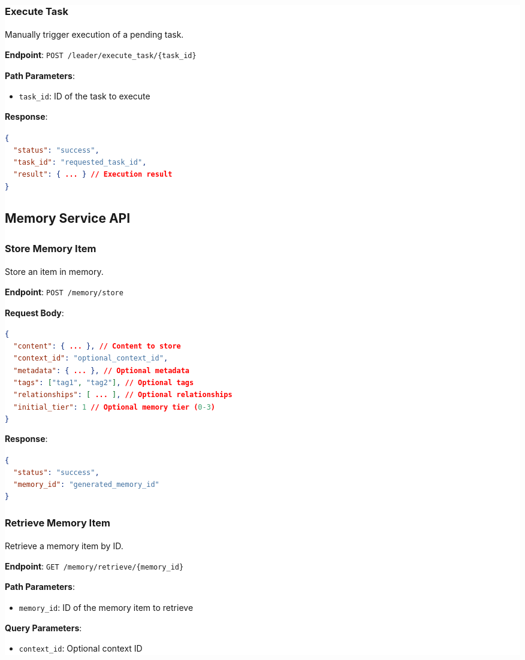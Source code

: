 ### Execute Task

Manually trigger execution of a pending task.

**Endpoint**: `POST /leader/execute_task/{task_id}`

**Path Parameters**:
- `task_id`: ID of the task to execute

**Response**:
```json
{
  "status": "success",
  "task_id": "requested_task_id",
  "result": { ... } // Execution result
}
```

## Memory Service API

### Store Memory Item

Store an item in memory.

**Endpoint**: `POST /memory/store`

**Request Body**:
```json
{
  "content": { ... }, // Content to store
  "context_id": "optional_context_id",
  "metadata": { ... }, // Optional metadata
  "tags": ["tag1", "tag2"], // Optional tags
  "relationships": [ ... ], // Optional relationships
  "initial_tier": 1 // Optional memory tier (0-3)
}
```

**Response**:
```json
{
  "status": "success",
  "memory_id": "generated_memory_id"
}
```

### Retrieve Memory Item

Retrieve a memory item by ID.

**Endpoint**: `GET /memory/retrieve/{memory_id}`

**Path Parameters**:
- `memory_id`: ID of the memory item to retrieve

**Query Parameters**:
- `context_id`: Optional context ID
